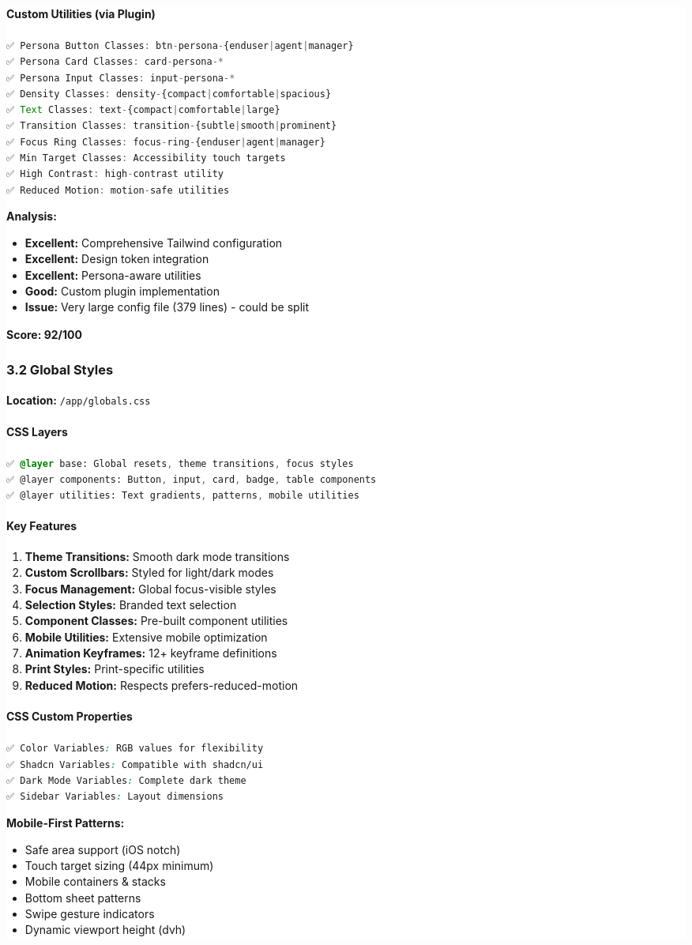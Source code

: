 #### Custom Utilities (via Plugin)
```javascript
✅ Persona Button Classes: btn-persona-{enduser|agent|manager}
✅ Persona Card Classes: card-persona-*
✅ Persona Input Classes: input-persona-*
✅ Density Classes: density-{compact|comfortable|spacious}
✅ Text Classes: text-{compact|comfortable|large}
✅ Transition Classes: transition-{subtle|smooth|prominent}
✅ Focus Ring Classes: focus-ring-{enduser|agent|manager}
✅ Min Target Classes: Accessibility touch targets
✅ High Contrast: high-contrast utility
✅ Reduced Motion: motion-safe utilities
```

**Analysis:**
- **Excellent:** Comprehensive Tailwind configuration
- **Excellent:** Design token integration
- **Excellent:** Persona-aware utilities
- **Good:** Custom plugin implementation
- **Issue:** Very large config file (379 lines) - could be split

**Score: 92/100**

### 3.2 Global Styles

**Location:** `/app/globals.css`

#### CSS Layers
```css
✅ @layer base: Global resets, theme transitions, focus styles
✅ @layer components: Button, input, card, badge, table components
✅ @layer utilities: Text gradients, patterns, mobile utilities
```

#### Key Features
1. **Theme Transitions:** Smooth dark mode transitions
2. **Custom Scrollbars:** Styled for light/dark modes
3. **Focus Management:** Global focus-visible styles
4. **Selection Styles:** Branded text selection
5. **Component Classes:** Pre-built component utilities
6. **Mobile Utilities:** Extensive mobile optimization
7. **Animation Keyframes:** 12+ keyframe definitions
8. **Print Styles:** Print-specific utilities
9. **Reduced Motion:** Respects prefers-reduced-motion

#### CSS Custom Properties
```css
✅ Color Variables: RGB values for flexibility
✅ Shadcn Variables: Compatible with shadcn/ui
✅ Dark Mode Variables: Complete dark theme
✅ Sidebar Variables: Layout dimensions
```

**Mobile-First Patterns:**
- Safe area support (iOS notch)
- Touch target sizing (44px minimum)
- Mobile containers & stacks
- Bottom sheet patterns
- Swipe gesture indicators
- Dynamic viewport height (dvh)
